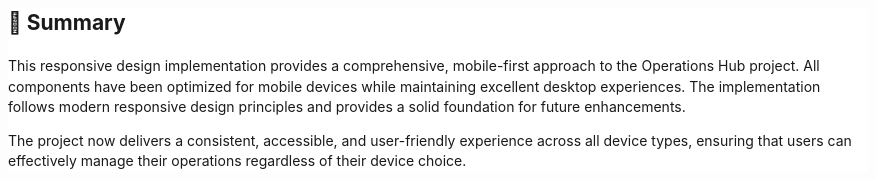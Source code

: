 ## 📝 Summary

This responsive design implementation provides a comprehensive, mobile-first approach to the Operations Hub project. All components have been optimized for mobile devices while maintaining excellent desktop experiences. The implementation follows modern responsive design principles and provides a solid foundation for future enhancements.

The project now delivers a consistent, accessible, and user-friendly experience across all device types, ensuring that users can effectively manage their operations regardless of their device choice.
